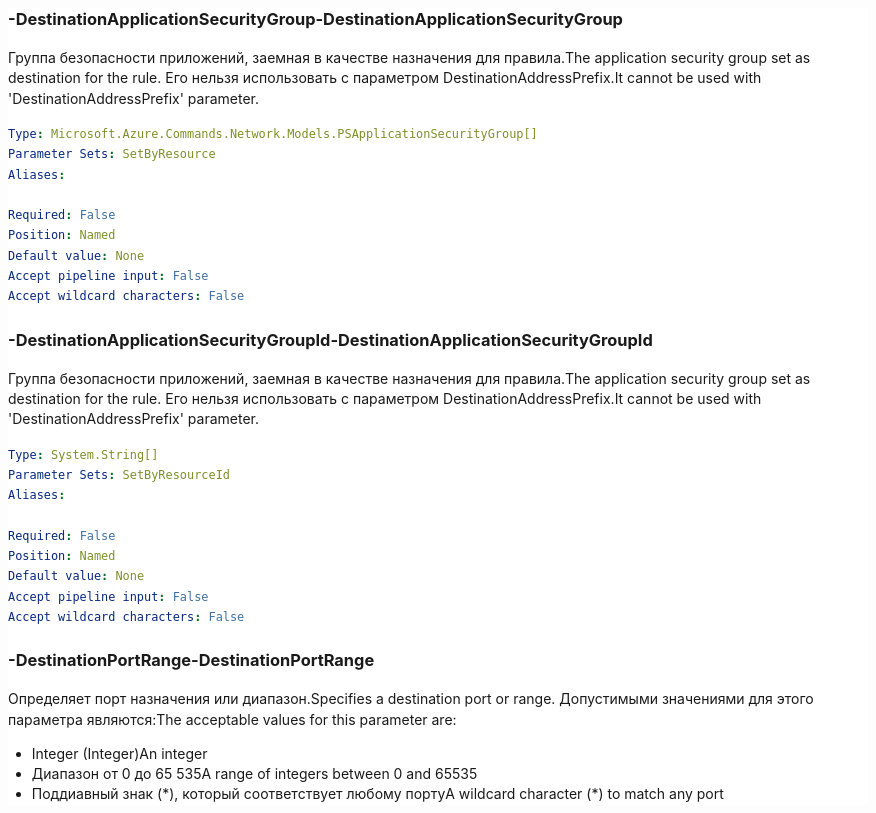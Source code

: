 ### <span data-ttu-id="41b27-134">-DestinationApplicationSecurityGroup</span><span class="sxs-lookup"><span data-stu-id="41b27-134">-DestinationApplicationSecurityGroup</span></span>
<span data-ttu-id="41b27-135">Группа безопасности приложений, заемная в качестве назначения для правила.</span><span class="sxs-lookup"><span data-stu-id="41b27-135">The application security group set as destination for the rule.</span></span> <span data-ttu-id="41b27-136">Его нельзя использовать с параметром DestinationAddressPrefix.</span><span class="sxs-lookup"><span data-stu-id="41b27-136">It cannot be used with 'DestinationAddressPrefix' parameter.</span></span>

```yaml
Type: Microsoft.Azure.Commands.Network.Models.PSApplicationSecurityGroup[]
Parameter Sets: SetByResource
Aliases:

Required: False
Position: Named
Default value: None
Accept pipeline input: False
Accept wildcard characters: False
```

### <span data-ttu-id="41b27-137">-DestinationApplicationSecurityGroupId</span><span class="sxs-lookup"><span data-stu-id="41b27-137">-DestinationApplicationSecurityGroupId</span></span>
<span data-ttu-id="41b27-138">Группа безопасности приложений, заемная в качестве назначения для правила.</span><span class="sxs-lookup"><span data-stu-id="41b27-138">The application security group set as destination for the rule.</span></span> <span data-ttu-id="41b27-139">Его нельзя использовать с параметром DestinationAddressPrefix.</span><span class="sxs-lookup"><span data-stu-id="41b27-139">It cannot be used with 'DestinationAddressPrefix' parameter.</span></span>

```yaml
Type: System.String[]
Parameter Sets: SetByResourceId
Aliases:

Required: False
Position: Named
Default value: None
Accept pipeline input: False
Accept wildcard characters: False
```

### <span data-ttu-id="41b27-140">-DestinationPortRange</span><span class="sxs-lookup"><span data-stu-id="41b27-140">-DestinationPortRange</span></span>
<span data-ttu-id="41b27-141">Определяет порт назначения или диапазон.</span><span class="sxs-lookup"><span data-stu-id="41b27-141">Specifies a destination port or range.</span></span>
<span data-ttu-id="41b27-142">Допустимыми значениями для этого параметра являются:</span><span class="sxs-lookup"><span data-stu-id="41b27-142">The acceptable values for this parameter are:</span></span>
- <span data-ttu-id="41b27-143">Integer (Integer)</span><span class="sxs-lookup"><span data-stu-id="41b27-143">An integer</span></span>
- <span data-ttu-id="41b27-144">Диапазон от 0 до 65 535</span><span class="sxs-lookup"><span data-stu-id="41b27-144">A range of integers between 0 and 65535</span></span>
- <span data-ttu-id="41b27-145">Поддиавный знак (\*), который соответствует любому порту</span><span class="sxs-lookup"><span data-stu-id="41b27-145">A wildcard character (\*) to match any port</span></span>
